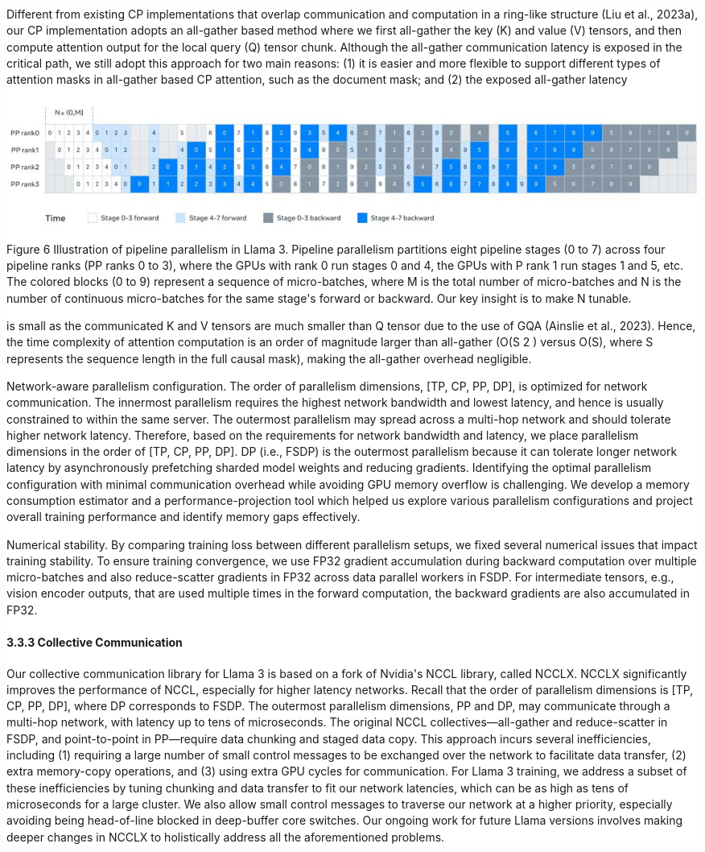 Different from existing CP implementations that overlap communication and computation in a ring-like structure (Liu et al., 2023a), our CP implementation adopts an all-gather based method where we first all-gather the key (K) and value (V) tensors, and then compute attention output for the local query (Q) tensor chunk. Although the all-gather communication latency is exposed in the critical path, we still adopt this approach for two main reasons: (1) it is easier and more flexible to support different types of attention masks in all-gather based CP attention, such as the document mask; and (2) the exposed all-gather latency

![](_page_11_Figure_0.jpeg)

Figure 6 Illustration of pipeline parallelism in Llama 3. Pipeline parallelism partitions eight pipeline stages (0 to 7) across four pipeline ranks (PP ranks 0 to 3), where the GPUs with rank 0 run stages 0 and 4, the GPUs with P rank 1 run stages 1 and 5, etc. The colored blocks (0 to 9) represent a sequence of micro-batches, where M is the total number of micro-batches and N is the number of continuous micro-batches for the same stage's forward or backward. Our key insight is to make N tunable.

is small as the communicated K and V tensors are much smaller than Q tensor due to the use of GQA (Ainslie et al., 2023). Hence, the time complexity of attention computation is an order of magnitude larger than all-gather (O(S 2 ) versus O(S), where S represents the sequence length in the full causal mask), making the all-gather overhead negligible.

Network-aware parallelism configuration. The order of parallelism dimensions, [TP, CP, PP, DP], is optimized for network communication. The innermost parallelism requires the highest network bandwidth and lowest latency, and hence is usually constrained to within the same server. The outermost parallelism may spread across a multi-hop network and should tolerate higher network latency. Therefore, based on the requirements for network bandwidth and latency, we place parallelism dimensions in the order of [TP, CP, PP, DP]. DP (i.e., FSDP) is the outermost parallelism because it can tolerate longer network latency by asynchronously prefetching sharded model weights and reducing gradients. Identifying the optimal parallelism configuration with minimal communication overhead while avoiding GPU memory overflow is challenging. We develop a memory consumption estimator and a performance-projection tool which helped us explore various parallelism configurations and project overall training performance and identify memory gaps effectively.

Numerical stability. By comparing training loss between different parallelism setups, we fixed several numerical issues that impact training stability. To ensure training convergence, we use FP32 gradient accumulation during backward computation over multiple micro-batches and also reduce-scatter gradients in FP32 across data parallel workers in FSDP. For intermediate tensors, e.g., vision encoder outputs, that are used multiple times in the forward computation, the backward gradients are also accumulated in FP32.

#### 3.3.3 Collective Communication

Our collective communication library for Llama 3 is based on a fork of Nvidia's NCCL library, called NCCLX. NCCLX significantly improves the performance of NCCL, especially for higher latency networks. Recall that the order of parallelism dimensions is [TP, CP, PP, DP], where DP corresponds to FSDP. The outermost parallelism dimensions, PP and DP, may communicate through a multi-hop network, with latency up to tens of microseconds. The original NCCL collectives—all-gather and reduce-scatter in FSDP, and point-to-point in PP—require data chunking and staged data copy. This approach incurs several inefficiencies, including (1) requiring a large number of small control messages to be exchanged over the network to facilitate data transfer, (2) extra memory-copy operations, and (3) using extra GPU cycles for communication. For Llama 3 training, we address a subset of these inefficiencies by tuning chunking and data transfer to fit our network latencies, which can be as high as tens of microseconds for a large cluster. We also allow small control messages to traverse our network at a higher priority, especially avoiding being head-of-line blocked in deep-buffer core switches. Our ongoing work for future Llama versions involves making deeper changes in NCCLX to holistically address all the aforementioned problems.
